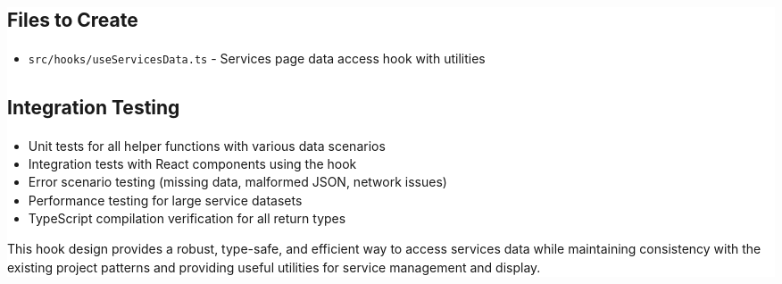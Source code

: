 ## Files to Create

- `src/hooks/useServicesData.ts` - Services page data access hook with utilities

## Integration Testing

- Unit tests for all helper functions with various data scenarios
- Integration tests with React components using the hook
- Error scenario testing (missing data, malformed JSON, network issues)
- Performance testing for large service datasets
- TypeScript compilation verification for all return types

This hook design provides a robust, type-safe, and efficient way to access services data while maintaining consistency with the existing project patterns and providing useful utilities for service management and display.